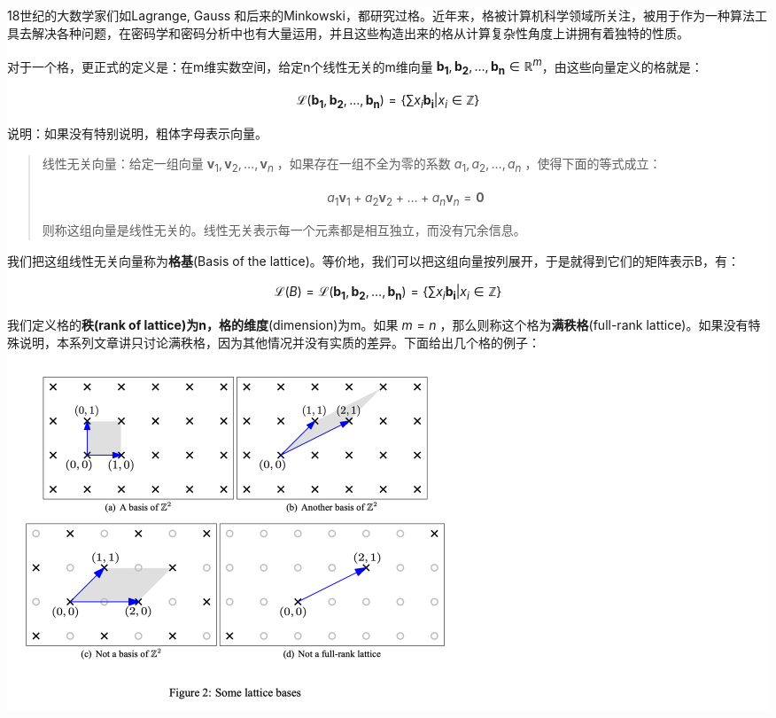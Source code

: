 18世纪的大数学家们如Lagrange, Gauss 和后来的Minkowski，都研究过格。近年来，格被计算机科学领域所关注，被用于作为一种算法工具去解决各种问题，在密码学和密码分析中也有大量运用，并且这些构造出来的格从计算复杂性角度上讲拥有着独特的性质。

对于一个格，更正式的定义是：在m维实数空间，给定n个线性无关的m维向量 $\pmb{b_1}, \pmb{b_2}, \dots, \pmb{b_n}\in\mathbb{R}^m$，由这些向量定义的格就是：

$$
\mathcal{L}(\pmb{b_1}, \pmb{b_2}, \dots, \pmb{b_n})=\{\sum{x_i\pmb{b_i}|x_i\in \mathbb{Z}}\}
$$

说明：如果没有特别说明，粗体字母表示向量。

> 线性无关向量：给定一组向量 $\pmb{v}_1, \pmb{v}_2,\dots,\pmb{v}_n$ ，如果存在一组不全为零的系数 $a_1,a_2,\dots,a_n$ ，使得下面的等式成立：
> 
> $$
> a_1\pmb{v}_1+a_2\pmb{v}_2+\dots+a_n\pmb{v}_n=\pmb{0}
> $$
> 
> 则称这组向量是线性无关的。线性无关表示每一个元素都是相互独立，而没有冗余信息。

我们把这组线性无关向量称为**格基**(Basis of the lattice)。等价地，我们可以把这组向量按列展开，于是就得到它们的矩阵表示B，有：

$$
\mathcal{L}(B)=\mathcal{L}(\pmb{b_1}, \pmb{b_2}, \dots, \pmb{b_n})=\{\sum{x_i\pmb{b_i}|x_i\in \mathbb{Z}}\}
$$

我们定义格的**秩(**rank of lattice)为n，格的**维度**(dimension)为m。如果 $m=n$ ，那么则称这个格为**满秩格**(full-rank lattice)。如果没有特殊说明，本系列文章讲只讨论满秩格，因为其他情况并没有实质的差异。下面给出几个格的例子：

<img src="./imgs/LONE2.png" style="zoom:50%;" />
